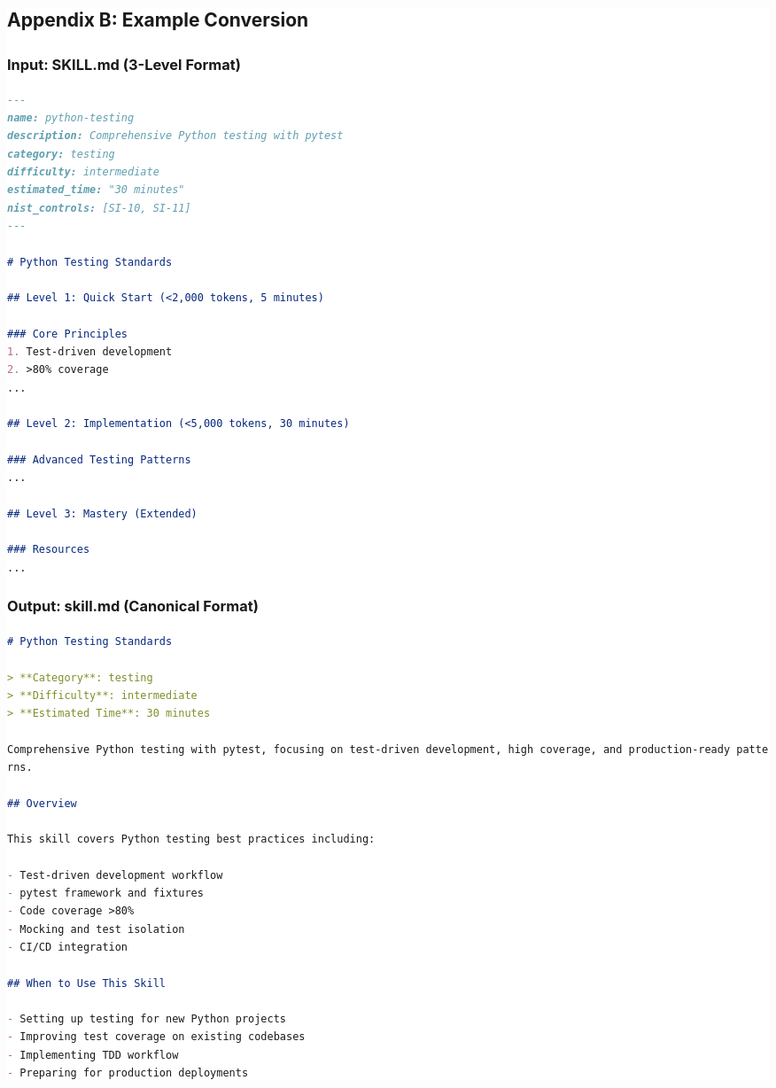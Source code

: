 ## Appendix B: Example Conversion

### Input: SKILL.md (3-Level Format)

```markdown
---
name: python-testing
description: Comprehensive Python testing with pytest
category: testing
difficulty: intermediate
estimated_time: "30 minutes"
nist_controls: [SI-10, SI-11]
---

# Python Testing Standards

## Level 1: Quick Start (<2,000 tokens, 5 minutes)

### Core Principles
1. Test-driven development
2. >80% coverage
...

## Level 2: Implementation (<5,000 tokens, 30 minutes)

### Advanced Testing Patterns
...

## Level 3: Mastery (Extended)

### Resources
...
```

### Output: skill.md (Canonical Format)

```markdown
# Python Testing Standards

> **Category**: testing
> **Difficulty**: intermediate
> **Estimated Time**: 30 minutes

Comprehensive Python testing with pytest, focusing on test-driven development, high coverage, and production-ready patterns.

## Overview

This skill covers Python testing best practices including:

- Test-driven development workflow
- pytest framework and fixtures
- Code coverage >80%
- Mocking and test isolation
- CI/CD integration

## When to Use This Skill

- Setting up testing for new Python projects
- Improving test coverage on existing codebases
- Implementing TDD workflow
- Preparing for production deployments

```